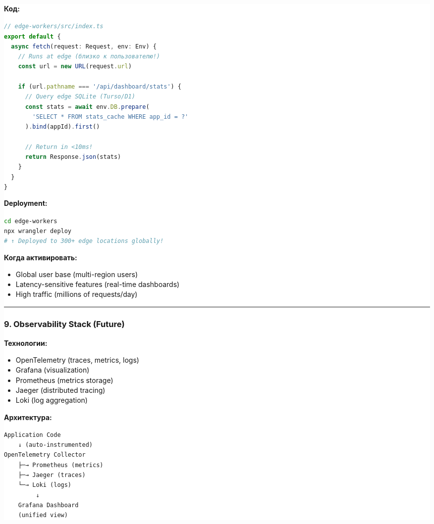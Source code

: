 **Код:**
```typescript
// edge-workers/src/index.ts
export default {
  async fetch(request: Request, env: Env) {
    // Runs at edge (близко к пользователю!)
    const url = new URL(request.url)

    if (url.pathname === '/api/dashboard/stats') {
      // Query edge SQLite (Turso/D1)
      const stats = await env.DB.prepare(
        'SELECT * FROM stats_cache WHERE app_id = ?'
      ).bind(appId).first()

      // Return in <10ms!
      return Response.json(stats)
    }
  }
}
```

**Deployment:**
```bash
cd edge-workers
npx wrangler deploy
# ↑ Deployed to 300+ edge locations globally!
```

**Когда активировать:**
- Global user base (multi-region users)
- Latency-sensitive features (real-time dashboards)
- High traffic (millions of requests/day)

---

### 9. Observability Stack (Future)

**Технологии:**
- OpenTelemetry (traces, metrics, logs)
- Grafana (visualization)
- Prometheus (metrics storage)
- Jaeger (distributed tracing)
- Loki (log aggregation)

**Архитектура:**
```
Application Code
    ↓ (auto-instrumented)
OpenTelemetry Collector
    ├─→ Prometheus (metrics)
    ├─→ Jaeger (traces)
    └─→ Loki (logs)
         ↓
    Grafana Dashboard
    (unified view)
```
